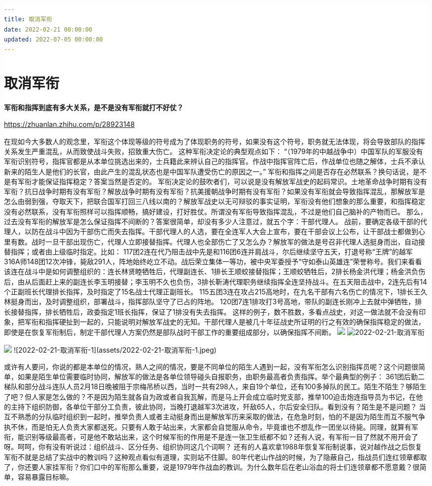 ```yaml
---
title: 取消军衔
date: 2022-02-21 00:00:00
updated: 2022-07-05 00:00:00
---
```



# 取消军衔





**军衔和指挥到底有多大关系，是不是没有军衔就打不好仗？**

https://zhuanlan.zhihu.com/p/28923148

在现如今大多数人的观念里，军衔这个体现等级的符号成为了体现职务的符号，如果没有这个符号，职务就无法体现，将会导致部队的指挥关系发生严重混乱，从而致使战斗失败，招致重大伤亡。
这种军衔决定论的典型观点如下：
“（1979年的中越战争中）中国军队的军服没有军衔识别符号，指挥官都是从本单位挑选出来的，士兵籍此来辨认自己的指挥官。作战中指挥官阵亡后，作战单位也随之解体，士兵不承认新来的陌生人是他们的长官，由此产生的混乱状态也是中国军队遭受伤亡的原因之一。”
军衔和指挥之间是否存在必然联系？换句话说，是不是有军衔才能保证指挥稳定？答案当然是否定的。
军衔决定论的鼓吹者们，可以说是没有解放军战史的起码常识。土地革命战争时期有没有军衔？抗日战争时期有没有军衔？解放战争时期有没有军衔？抗美援朝战争时期有没有军衔？如果没有军衔就会导致指挥混乱，那解放军是怎么由弱到强，夺取天下，把联合国军打回三八线以南的？解放军战史以无可辩驳的事实证明，军衔没有他们想象的那么重要，和指挥稳定没有必然联系，没有军衔照样可以指挥顺畅，搞好建设，打好胜仗。所谓没有军衔导致指挥混乱，不过是他们自己脑补的产物而已。
那么，过去没有军衔的解放军是怎么保证指挥不间断的？答案很简单，却没有多少人注意过，就五个字：干部代理人。
战前，要确定各级干部的代理人，以防在战斗中因为干部伤亡而失去指挥。干部代理人的人选，要在全连军人大会上宣布，要在干部会议上公布，让干部战士都做到心里有数。战时一旦干部出现伤亡，代理人立即接替指挥。代理人也全部伤亡了又怎么办？解放军的做法是号召非代理人选挺身而出，自动接替指挥；或者由上级临时指定。比如：
117团2连在代乃阻击战中先是和116团6连并肩战斗，尔后继续坚守五天，打退号称“王牌”的越军316A师148团12次冲锋，毙敌291人，阵地始终屹立不动。战后荣立集体一等功，被中央军委授予“守如泰山英雄连”荣誉称号。我们来看看该连在战斗中是如何调整组织的：连长林贤睦牺牲后，代理副连长、1排长王顺蛟接替指挥；王顺蛟牺牲后，2排长杨金洪代理；杨金洪负伤后，由从后面赶上来的副连长李玉明接替；李玉明不久也负伤，3排长靳涛代理职务继续指挥全连坚持战斗。在五天阻击战中，2连先后有14个正副班长代理排长指挥，及时指定了15名战士代理正副班长。
115五团3连在攻占215高地时，在九名干部有六名伤亡的情况下，1排长王久林挺身而出，及时调整组织，部署战斗，指挥部队坚守了已占的阵地。
120团7连1排攻打3号高地，带队的副连长刚冲上去就中弹牺牲，排长接替指挥，排长牺牲后，政委指定1班长指挥，保证了1排没有失去指挥。
这样的例子，数不胜数，多看点战史，对这一做法就不会没有印象，把军衔和指挥硬扯到一起的，只能说明对解放军战史的无知。干部代理人是被几十年征战史所证明的行之有效的确保指挥稳定的做法，即使是在恢复军衔制后，制定干部代理人方案仍然是部队战时干部工作的重要组成部分，以确保指挥不间断。
<img src="https://pic1.zhimg.com/v2-2bbf621b657a89fcb9415fe71787383c_b.jpg" data-rawwidth="625" data-rawheight="214" class="origin_image zh-lightbox-thumb" width="625" data-original="https://pic1.zhimg.com/v2-2bbf621b657a89fcb9415fe71787383c_r.jpg"/>
![2022-02-21-取消军衔](assets/2022-02-21-取消军衔.jpeg)

<img src="https://pic1.zhimg.com/v2-065cd3c7c89fbb4364c439f912a2583c_b.jpg" data-rawwidth="597" data-rawheight="185" class="origin_image zh-lightbox-thumb" width="597" data-original="https://pic1.zhimg.com/v2-065cd3c7c89fbb4364c439f912a2583c_r.jpg"/>
![2022-02-21-取消军衔-1](assets/2022-02-21-取消军衔-1.jpeg)

或许有人要问，你说的都是本单位的情况，熟人之间的情况，要是不同单位的陌生人遇到一起，没有军衔怎么识别指挥员呢？这个问题很简单，如果是陌生单位需要临时协同，解放军的做法是各单位领导碰头自报职务，由职务最高者负责指挥。举个最典型的例子：
361团后勤二梯队和部分战斗连队人员2月18日晚被阻于宗梅吊桥以西，当时一共有298人，来自19个单位，还有100多掉队的民工。陌生不陌生？够陌生了吧？但人家是怎么做的？不是因为陌生就各自为政或者自我瓦解，而是马上开会成立临时党支部，推举100迫击炮连指导员为书记，在他的主持下组织防御，各单位干部分工负责，彼此协同，当晚打退越军3次进攻，歼敌65人，尔后安全归队。看到没有？陌生是不是问题？
当互不熟悉的分队临时组织到一起时，推举负责人或者主动挺身而出是解放军历来采取的做法，在危急时刻，怕的不是因为陌生而互不服气争执不休，而是怕无人负责大家都送死。只要有人敢于站出来，大家都会自觉服从命令，毕竟谁也不想乱作一团坐以待毙。同理，就算有军衔，能识别等级最高者，可是他不敢站出来，这个时候军衔的作用是不是连一张卫生纸都不如？还有人说，有军衔一目了然就不用开会了呀。呵呵，你有没有听说过：组织战斗、区分任务、组织协同这几个词啊？
还有的人喜欢拿1988年恢复军衔制说事，说对越作战之后恢复军衔不就是总结了实战中的教训吗？这种观点看似有道理，实则站不住脚。80年代老山作战的时候，为了隐蔽自己，指战员们连红领章都取了，你还要人家挂军衔？你们口中的军衔那么重要，说是1979年作战血的教训。为什么数年后在老山浴血的将士们连领章都不愿意戴？很简单，容易暴露目标嘛。
